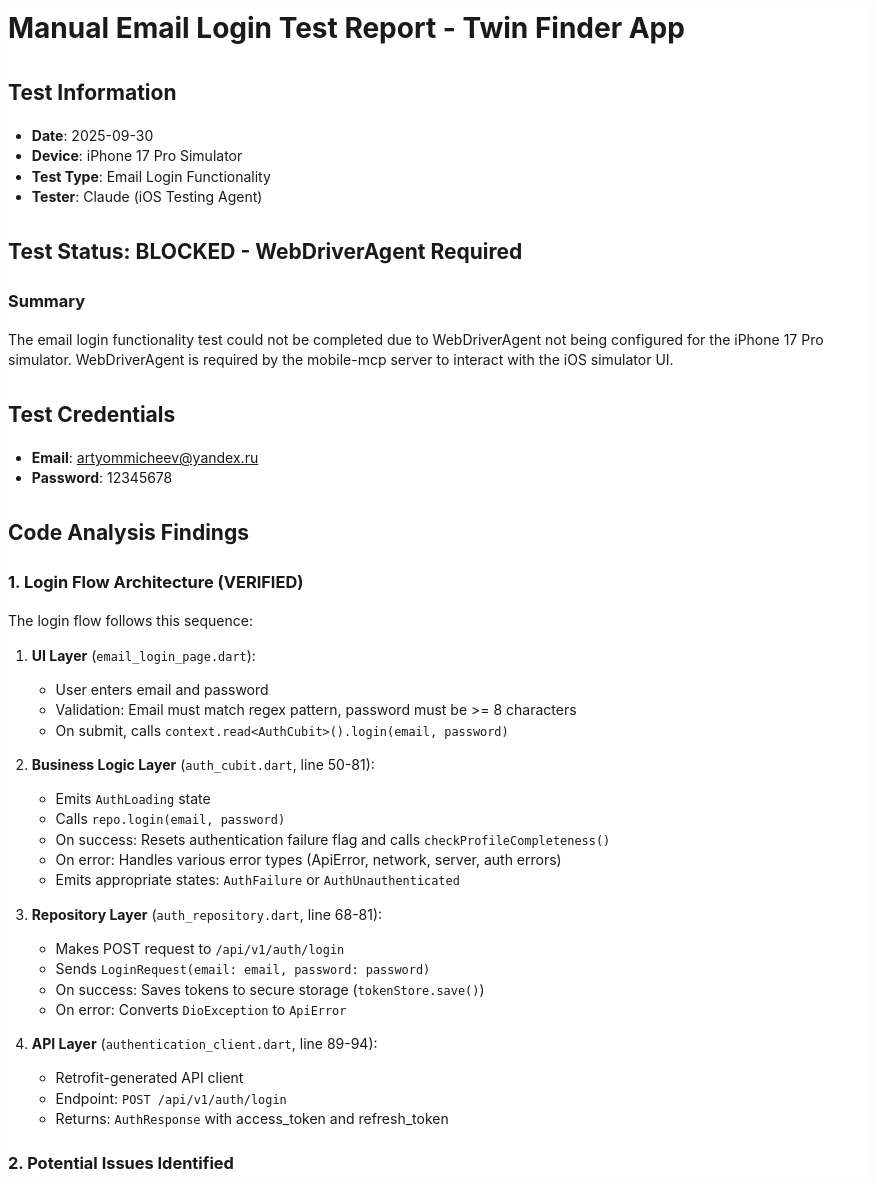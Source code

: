 # Manual Email Login Test Report - Twin Finder App

## Test Information
- **Date**: 2025-09-30
- **Device**: iPhone 17 Pro Simulator
- **Test Type**: Email Login Functionality
- **Tester**: Claude (iOS Testing Agent)

## Test Status: BLOCKED - WebDriverAgent Required

### Summary
The email login functionality test could not be completed due to WebDriverAgent not being configured for the iPhone 17 Pro simulator. WebDriverAgent is required by the mobile-mcp server to interact with the iOS simulator UI.

## Test Credentials
- **Email**: artyommicheev@yandex.ru
- **Password**: 12345678

## Code Analysis Findings

### 1. Login Flow Architecture (VERIFIED)

The login flow follows this sequence:

1. **UI Layer** (`email_login_page.dart`):
   - User enters email and password
   - Validation: Email must match regex pattern, password must be >= 8 characters
   - On submit, calls `context.read<AuthCubit>().login(email, password)`

2. **Business Logic Layer** (`auth_cubit.dart`, line 50-81):
   - Emits `AuthLoading` state
   - Calls `repo.login(email, password)`
   - On success: Resets authentication failure flag and calls `checkProfileCompleteness()`
   - On error: Handles various error types (ApiError, network, server, auth errors)
   - Emits appropriate states: `AuthFailure` or `AuthUnauthenticated`

3. **Repository Layer** (`auth_repository.dart`, line 68-81):
   - Makes POST request to `/api/v1/auth/login`
   - Sends `LoginRequest(email: email, password: password)`
   - On success: Saves tokens to secure storage (`tokenStore.save()`)
   - On error: Converts `DioException` to `ApiError`

4. **API Layer** (`authentication_client.dart`, line 89-94):
   - Retrofit-generated API client
   - Endpoint: `POST /api/v1/auth/login`
   - Returns: `AuthResponse` with access_token and refresh_token

### 2. Potential Issues Identified
